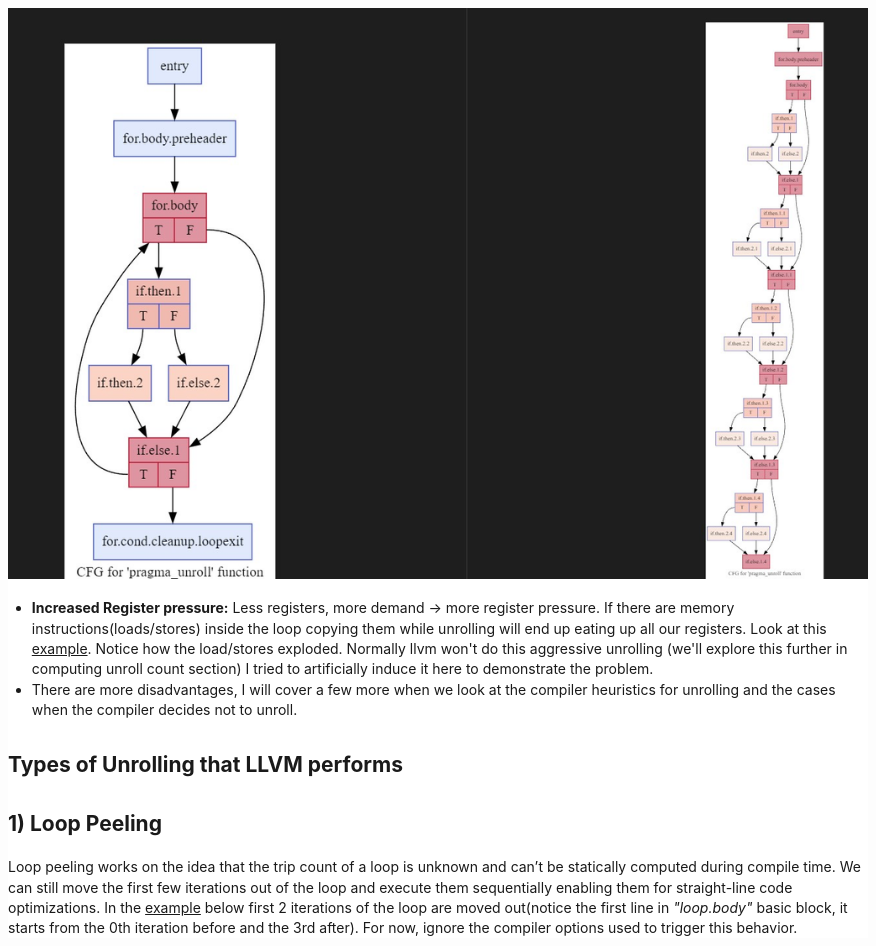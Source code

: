 ![img1](/images/unroll6.jpg)

- **Increased Register pressure:** Less registers, more demand -> more register pressure. If there are memory instructions(loads/stores) inside the loop copying them while unrolling will end up eating up all our registers. Look at this [example](https://godbolt.org/z/71MK3q46n). Notice how the load/stores exploded. Normally llvm
won't do this aggressive unrolling (we'll explore this further in computing unroll count section) I tried to artificially induce it here to demonstrate the problem.
- There are more disadvantages, I will cover a few more when we look at the compiler heuristics for unrolling and the cases when the compiler decides not to unroll.

## Types of Unrolling that LLVM performs
## 1\) Loop Peeling
Loop peeling works on the idea that the trip count of a loop is unknown and can’t be statically computed during compile time. We can still move the first few iterations out of the loop and execute them sequentially enabling them for straight-line code optimizations. In the [example](https://godbolt.org/z/GEMzK8dTP) below first 2 iterations of the loop are moved out(notice the first line in *"loop.body"* basic block, it starts from the 0th iteration before and the 3rd after). For now, ignore the compiler options used to trigger this behavior.
